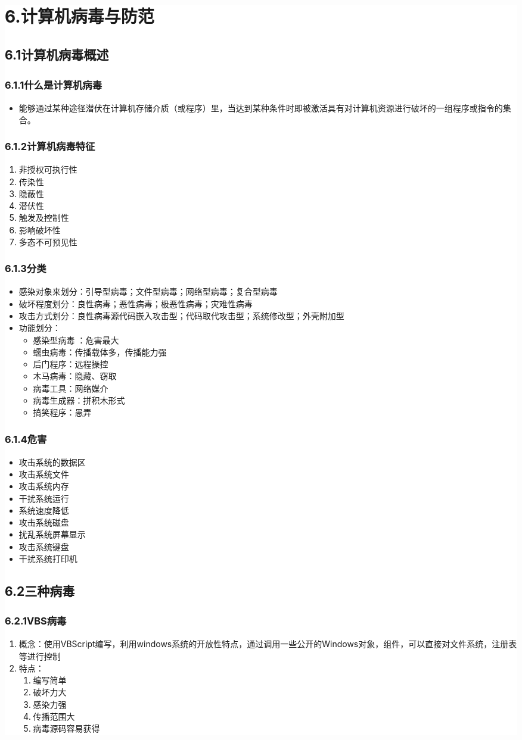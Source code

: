 # 6.计算机病毒与防范  
  
## 6.1计算机病毒概述  
  
### 6.1.1什么是计算机病毒  
  
* 能够通过某种途径潜伏在计算机存储介质（或程序）里，当达到某种条件时即被激活具有对计算机资源进行破坏的一组程序或指令的集合。  
  
### 6.1.2计算机病毒特征  
  
1. 非授权可执行性  
2. 传染性  
3. 隐蔽性  
4. 潜伏性  
5. 触发及控制性  
6. 影响破坏性  
7. 多态不可预见性  
  
### 6.1.3分类  
  
* 感染对象来划分：引导型病毒；文件型病毒；网络型病毒；复合型病毒  
* 破坏程度划分：良性病毒；恶性病毒；极恶性病毒；灾难性病毒  
* 攻击方式划分：良性病毒源代码嵌入攻击型；代码取代攻击型；系统修改型；外壳附加型  
* 功能划分：  
    * 感染型病毒 ：危害最大  
    * 蠕虫病毒：传播载体多，传播能力强  
    * 后门程序：远程操控  
    * 木马病毒：隐藏、窃取  
    * 病毒工具：网络媒介  
    * 病毒生成器：拼积木形式  
    * 搞笑程序：愚弄  
  
### 6.1.4危害  
* 攻击系统的数据区  
* 攻击系统文件  
* 攻击系统内存  
* 干扰系统运行  
* 系统速度降低  
* 攻击系统磁盘  
* 扰乱系统屏幕显示  
* 攻击系统键盘  
* 干扰系统打印机  
  
## 6.2三种病毒  
  
### 6.2.1VBS病毒  
  
1. 概念：使用VBScript编写，利用windows系统的开放性特点，通过调用一些公开的Windows对象，组件，可以直接对文件系统，注册表等进行控制  
2. 特点：  
    1. 编写简单  
    2. 破坏力大  
    3. 感染力强  
    4. 传播范围大  
    5. 病毒源码容易获得  
  